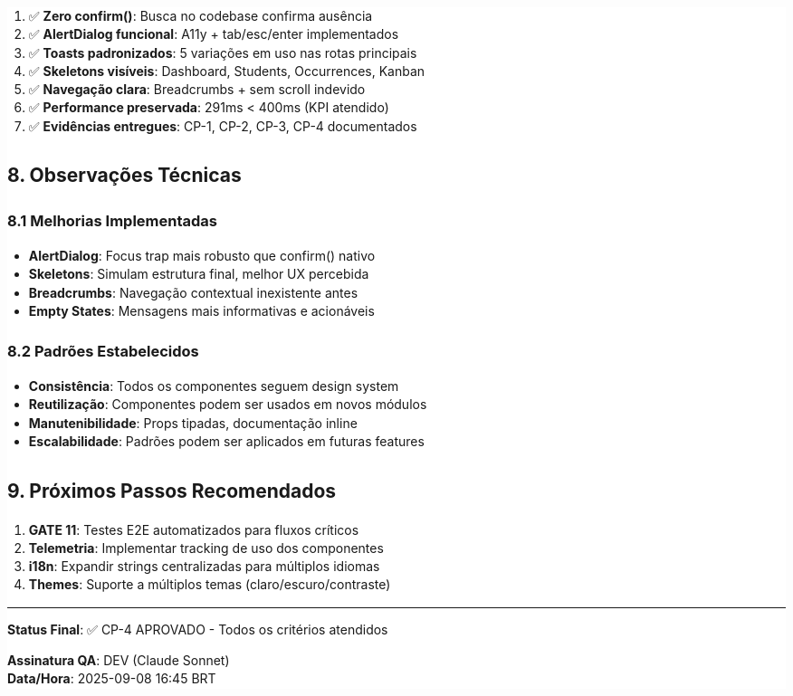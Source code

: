 1. ✅ **Zero confirm()**: Busca no codebase confirma ausência
2. ✅ **AlertDialog funcional**: A11y + tab/esc/enter implementados
3. ✅ **Toasts padronizados**: 5 variações em uso nas rotas principais
4. ✅ **Skeletons visíveis**: Dashboard, Students, Occurrences, Kanban
5. ✅ **Navegação clara**: Breadcrumbs + sem scroll indevido
6. ✅ **Performance preservada**: 291ms < 400ms (KPI atendido)
7. ✅ **Evidências entregues**: CP-1, CP-2, CP-3, CP-4 documentados

## 8. Observações Técnicas

### 8.1 Melhorias Implementadas
- **AlertDialog**: Focus trap mais robusto que confirm() nativo
- **Skeletons**: Simulam estrutura final, melhor UX percebida
- **Breadcrumbs**: Navegação contextual inexistente antes
- **Empty States**: Mensagens mais informativas e acionáveis

### 8.2 Padrões Estabelecidos
- **Consistência**: Todos os componentes seguem design system
- **Reutilização**: Componentes podem ser usados em novos módulos
- **Manutenibilidade**: Props tipadas, documentação inline
- **Escalabilidade**: Padrões podem ser aplicados em futuras features

## 9. Próximos Passos Recomendados
1. **GATE 11**: Testes E2E automatizados para fluxos críticos
2. **Telemetria**: Implementar tracking de uso dos componentes
3. **i18n**: Expandir strings centralizadas para múltiplos idiomas
4. **Themes**: Suporte a múltiplos temas (claro/escuro/contraste)

---
**Status Final**: ✅ CP-4 APROVADO - Todos os critérios atendidos

**Assinatura QA**: DEV (Claude Sonnet)  
**Data/Hora**: 2025-09-08 16:45 BRT
